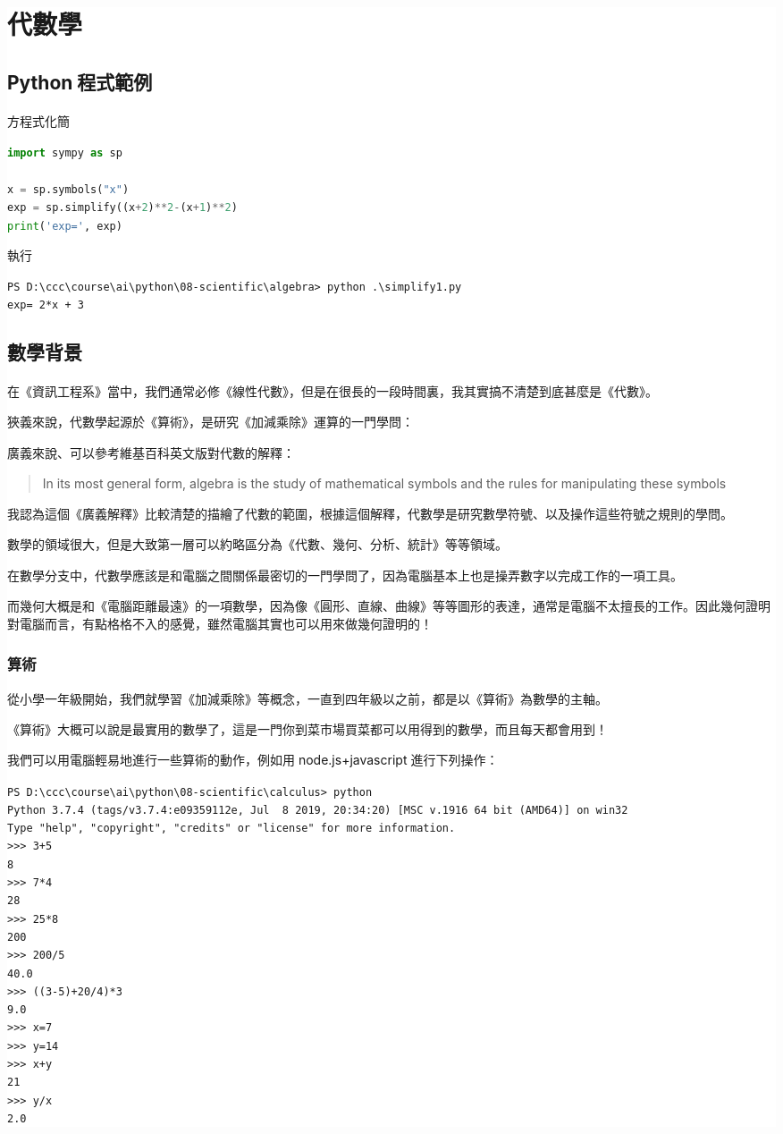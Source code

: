 # 代數學

## Python 程式範例

方程式化簡

```py
import sympy as sp

x = sp.symbols("x")
exp = sp.simplify((x+2)**2-(x+1)**2)
print('exp=', exp)

```

執行

```
PS D:\ccc\course\ai\python\08-scientific\algebra> python .\simplify1.py
exp= 2*x + 3
```

## 數學背景

在《資訊工程系》當中，我們通常必修《線性代數》，但是在很長的一段時間裏，我其實搞不清楚到底甚麼是《代數》。

狹義來說，代數學起源於《算術》，是研究《加減乘除》運算的一門學問：

廣義來說、可以參考維基百科英文版對代數的解釋：

> In its most general form, algebra is the study of mathematical symbols and the rules for manipulating these symbols

我認為這個《廣義解釋》比較清楚的描繪了代數的範圍，根據這個解釋，代數學是研究數學符號、以及操作這些符號之規則的學問。

數學的領域很大，但是大致第一層可以約略區分為《代數、幾何、分析、統計》等等領域。

在數學分支中，代數學應該是和電腦之間關係最密切的一門學問了，因為電腦基本上也是操弄數字以完成工作的一項工具。

而幾何大概是和《電腦距離最遠》的一項數學，因為像《圓形、直線、曲線》等等圖形的表達，通常是電腦不太擅長的工作。因此幾何證明對電腦而言，有點格格不入的感覺，雖然電腦其實也可以用來做幾何證明的！

### 算術

從小學一年級開始，我們就學習《加減乘除》等概念，一直到四年級以之前，都是以《算術》為數學的主軸。

《算術》大概可以說是最實用的數學了，這是一門你到菜市場買菜都可以用得到的數學，而且每天都會用到！

我們可以用電腦輕易地進行一些算術的動作，例如用 node.js+javascript 進行下列操作：

```
PS D:\ccc\course\ai\python\08-scientific\calculus> python
Python 3.7.4 (tags/v3.7.4:e09359112e, Jul  8 2019, 20:34:20) [MSC v.1916 64 bit (AMD64)] on win32
Type "help", "copyright", "credits" or "license" for more information.
>>> 3+5
8
>>> 7*4
28
>>> 25*8
200
>>> 200/5
40.0
>>> ((3-5)+20/4)*3
9.0
>>> x=7
>>> y=14
>>> x+y
21
>>> y/x
2.0
```